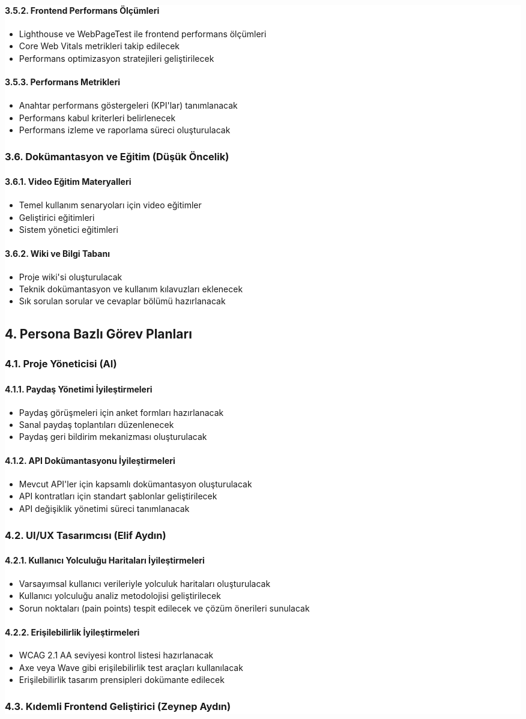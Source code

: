 #### 3.5.2. Frontend Performans Ölçümleri
- Lighthouse ve WebPageTest ile frontend performans ölçümleri
- Core Web Vitals metrikleri takip edilecek
- Performans optimizasyon stratejileri geliştirilecek

#### 3.5.3. Performans Metrikleri
- Anahtar performans göstergeleri (KPI'lar) tanımlanacak
- Performans kabul kriterleri belirlenecek
- Performans izleme ve raporlama süreci oluşturulacak

### 3.6. Dokümantasyon ve Eğitim (Düşük Öncelik)

#### 3.6.1. Video Eğitim Materyalleri
- Temel kullanım senaryoları için video eğitimler
- Geliştirici eğitimleri
- Sistem yönetici eğitimleri

#### 3.6.2. Wiki ve Bilgi Tabanı
- Proje wiki'si oluşturulacak
- Teknik dokümantasyon ve kullanım kılavuzları eklenecek
- Sık sorulan sorular ve cevaplar bölümü hazırlanacak

## 4. Persona Bazlı Görev Planları

### 4.1. Proje Yöneticisi (AI)

#### 4.1.1. Paydaş Yönetimi İyileştirmeleri
- Paydaş görüşmeleri için anket formları hazırlanacak
- Sanal paydaş toplantıları düzenlenecek
- Paydaş geri bildirim mekanizması oluşturulacak

#### 4.1.2. API Dokümantasyonu İyileştirmeleri
- Mevcut API'ler için kapsamlı dokümantasyon oluşturulacak
- API kontratları için standart şablonlar geliştirilecek
- API değişiklik yönetimi süreci tanımlanacak

### 4.2. UI/UX Tasarımcısı (Elif Aydın)

#### 4.2.1. Kullanıcı Yolculuğu Haritaları İyileştirmeleri
- Varsayımsal kullanıcı verileriyle yolculuk haritaları oluşturulacak
- Kullanıcı yolculuğu analiz metodolojisi geliştirilecek
- Sorun noktaları (pain points) tespit edilecek ve çözüm önerileri sunulacak

#### 4.2.2. Erişilebilirlik İyileştirmeleri
- WCAG 2.1 AA seviyesi kontrol listesi hazırlanacak
- Axe veya Wave gibi erişilebilirlik test araçları kullanılacak
- Erişilebilirlik tasarım prensipleri dokümante edilecek

### 4.3. Kıdemli Frontend Geliştirici (Zeynep Aydın)
